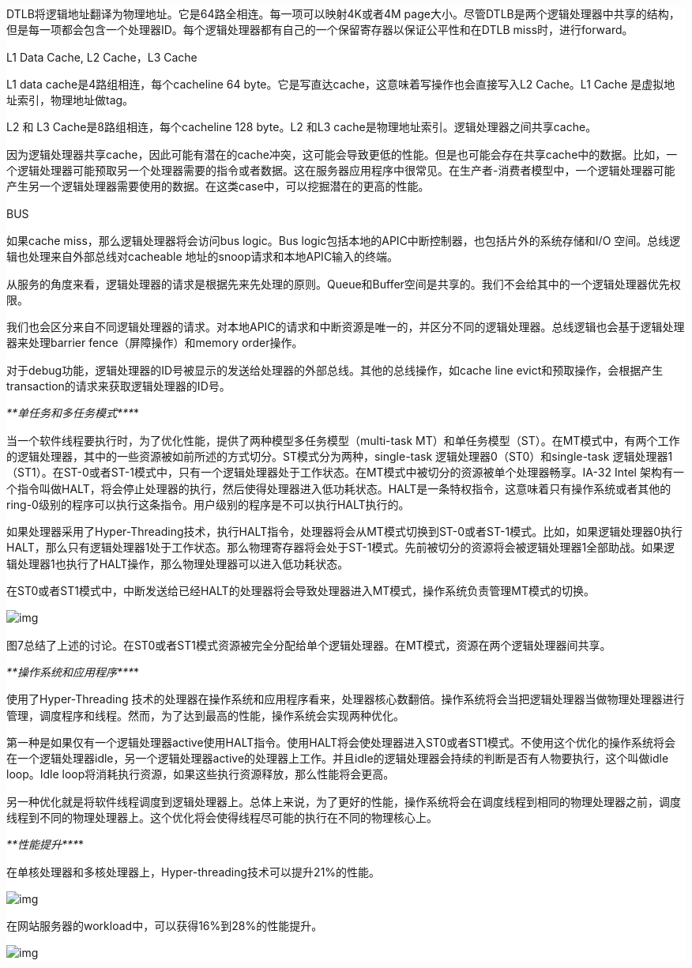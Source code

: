 DTLB将逻辑地址翻译为物理地址。它是64路全相连。每一项可以映射4K或者4M page大小。尽管DTLB是两个逻辑处理器中共享的结构，但是每一项都会包含一个处理器ID。每个逻辑处理器都有自己的一个保留寄存器以保证公平性和在DTLB miss时，进行forward。

L1 Data Cache, L2 Cache，L3 Cache

L1 data cache是4路组相连，每个cacheline 64 byte。它是写直达cache，这意味着写操作也会直接写入L2 Cache。L1 Cache 是虚拟地址索引，物理地址做tag。

L2 和 L3 Cache是8路组相连，每个cacheline 128 byte。L2 和L3 cache是物理地址索引。逻辑处理器之间共享cache。

因为逻辑处理器共享cache，因此可能有潜在的cache冲突，这可能会导致更低的性能。但是也可能会存在共享cache中的数据。比如，一个逻辑处理器可能预取另一个处理器需要的指令或者数据。这在服务器应用程序中很常见。在生产者-消费者模型中，一个逻辑处理器可能产生另一个逻辑处理器需要使用的数据。在这类case中，可以挖掘潜在的更高的性能。

BUS

如果cache miss，那么逻辑处理器将会访问bus logic。Bus logic包括本地的APIC中断控制器，也包括片外的系统存储和I/O 空间。总线逻辑也处理来自外部总线对cacheable 地址的snoop请求和本地APIC输入的终端。

从服务的角度来看，逻辑处理器的请求是根据先来先处理的原则。Queue和Buffer空间是共享的。我们不会给其中的一个逻辑处理器优先权限。

我们也会区分来自不同逻辑处理器的请求。对本地APIC的请求和中断资源是唯一的，并区分不同的逻辑处理器。总线逻辑也会基于逻辑处理器来处理barrier fence（屏障操作）和memory order操作。

对于debug功能，逻辑处理器的ID号被显示的发送给处理器的外部总线。其他的总线操作，如cache line evict和预取操作，会根据产生transaction的请求来获取逻辑处理器的ID号。

***\**\*单任务和多任务模式\*\**\***

当一个软件线程要执行时，为了优化性能，提供了两种模型多任务模型（multi-task MT）和单任务模型（ST）。在MT模式中，有两个工作的逻辑处理器，其中的一些资源被如前所述的方式切分。ST模式分为两种，single-task 逻辑处理器0（ST0）和single-task 逻辑处理器1（ST1）。在ST-0或者ST-1模式中，只有一个逻辑处理器处于工作状态。在MT模式中被切分的资源被单个处理器畅享。IA-32 Intel 架构有一个指令叫做HALT，将会停止处理器的执行，然后使得处理器进入低功耗状态。HALT是一条特权指令，这意味着只有操作系统或者其他的ring-0级别的程序可以执行这条指令。用户级别的程序是不可以执行HALT执行的。

如果处理器采用了Hyper-Threading技术，执行HALT指令，处理器将会从MT模式切换到ST-0或者ST-1模式。比如，如果逻辑处理器0执行HALT，那么只有逻辑处理器1处于工作状态。那么物理寄存器将会处于ST-1模式。先前被切分的资源将会被逻辑处理器1全部助战。如果逻辑处理器1也执行了HALT操作，那么物理处理器可以进入低功耗状态。

在ST0或者ST1模式中，中断发送给已经HALT的处理器将会导致处理器进入MT模式，操作系统负责管理MT模式的切换。

![img](/home/ejungon/Documents/收集的文章/超线程.assets/20200428182433946.png)

图7总结了上述的讨论。在ST0或者ST1模式资源被完全分配给单个逻辑处理器。在MT模式，资源在两个逻辑处理器间共享。

***\**\*操作系统和应用程序\*\**\***

使用了Hyper-Threading 技术的处理器在操作系统和应用程序看来，处理器核心数翻倍。操作系统将会当把逻辑处理器当做物理处理器进行管理，调度程序和线程。然而，为了达到最高的性能，操作系统会实现两种优化。

第一种是如果仅有一个逻辑处理器active使用HALT指令。使用HALT将会使处理器进入ST0或者ST1模式。不使用这个优化的操作系统将会在一个逻辑处理器idle，另一个逻辑处理器active的处理器上工作。并且idle的逻辑处理器会持续的判断是否有人物要执行，这个叫做idle loop。Idle loop将消耗执行资源，如果这些执行资源释放，那么性能将会更高。

另一种优化就是将软件线程调度到逻辑处理器上。总体上来说，为了更好的性能，操作系统将会在调度线程到相同的物理处理器之前，调度线程到不同的物理处理器上。这个优化将会使得线程尽可能的执行在不同的物理核心上。

***\**\*性能提升\*\**\***

在单核处理器和多核处理器上，Hyper-threading技术可以提升21%的性能。

![img](/home/ejungon/Documents/收集的文章/超线程.assets/20200428182414148.png)

 

在网站服务器的workload中，可以获得16%到28%的性能提升。

![img](/home/ejungon/Documents/收集的文章/超线程.assets/2020042818242328.png)

